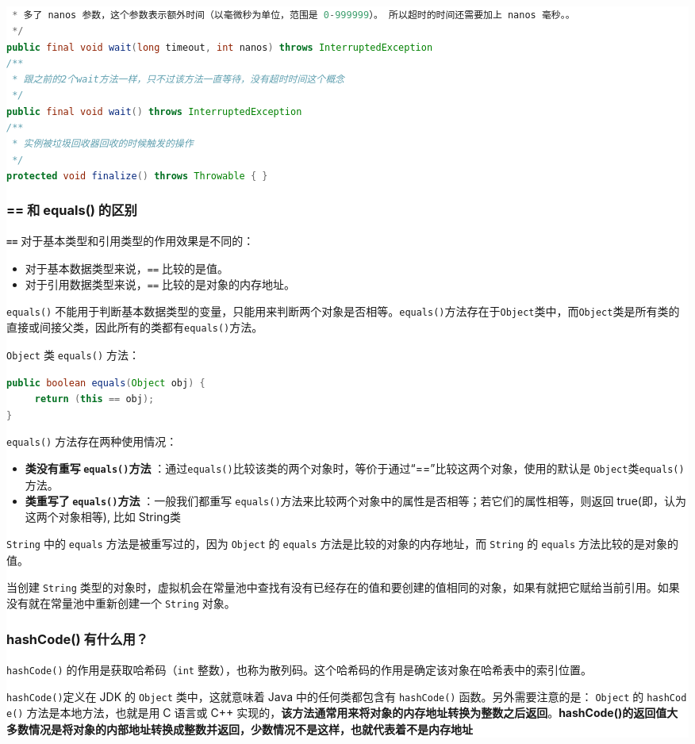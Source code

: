 ```java
 * 多了 nanos 参数，这个参数表示额外时间（以毫微秒为单位，范围是 0-999999）。 所以超时的时间还需要加上 nanos 毫秒。。
 */
public final void wait(long timeout, int nanos) throws InterruptedException
/**
 * 跟之前的2个wait方法一样，只不过该方法一直等待，没有超时时间这个概念
 */
public final void wait() throws InterruptedException
/**
 * 实例被垃圾回收器回收的时候触发的操作
 */
protected void finalize() throws Throwable { }

```





### == 和 equals() 的区别



**`==`** 对于基本类型和引用类型的作用效果是不同的：

- 对于基本数据类型来说，`==` 比较的是值。
- 对于引用数据类型来说，`==` 比较的是对象的内存地址。



`equals()` 不能用于判断基本数据类型的变量，只能用来判断两个对象是否相等。`equals()`方法存在于`Object`类中，而`Object`类是所有类的直接或间接父类，因此所有的类都有`equals()`方法。

`Object` 类 `equals()` 方法：

```java
public boolean equals(Object obj) {
     return (this == obj);
}
```

`equals()` 方法存在两种使用情况：

- **类没有重写 `equals()`方法** ：通过`equals()`比较该类的两个对象时，等价于通过“==”比较这两个对象，使用的默认是 `Object`类`equals()`方法。
- **类重写了 `equals()`方法** ：一般我们都重写 `equals()`方法来比较两个对象中的属性是否相等；若它们的属性相等，则返回 true(即，认为这两个对象相等), 比如 String类



`String` 中的 `equals` 方法是被重写过的，因为 `Object` 的 `equals` 方法是比较的对象的内存地址，而 `String` 的 `equals` 方法比较的是对象的值。

当创建 `String` 类型的对象时，虚拟机会在常量池中查找有没有已经存在的值和要创建的值相同的对象，如果有就把它赋给当前引用。如果没有就在常量池中重新创建一个 `String` 对象。



### hashCode() 有什么用？



`hashCode()` 的作用是获取哈希码（`int` 整数），也称为散列码。这个哈希码的作用是确定该对象在哈希表中的索引位置。

`hashCode()`定义在 JDK 的 `Object` 类中，这就意味着 Java 中的任何类都包含有 `hashCode()` 函数。另外需要注意的是： `Object` 的 `hashCode()` 方法是本地方法，也就是用 C 语言或 C++ 实现的，**该方法通常用来将对象的内存地址转换为整数之后返回**。**hashCode()的返回值大多数情况是将对象的内部地址转换成整数并返回，少数情况不是这样，也就代表着不是内存地址**
